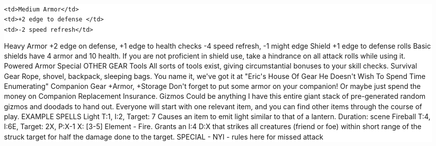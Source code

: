     <td>Medium Armor</td>
    <td>+2 edge to defense </td>
    <td>-2 speed refresh</td>
  </tr>
  <tr>
    <td>Heavy Armor</td>
    <td>+2 edge on defense, +1 edge to health checks</td>
    <td>-4 speed refresh, -1 might edge</td>
  </tr>
  <tr>
    <td>Shield</td>
    <td>+1 edge to defense rolls</td>
    <td>Basic shields have 4 armor and 10 health. If you are not proficient in shield use, take a hindrance on all attack rolls while using it.</td>
  </tr>
  <tr>
    <td>Powered Armor</td>
    <td>Special</td>
    <td> </td>
  </tr>
  <tr>
    <td>OTHER GEAR</td>
    <td></td>
    <td></td>
  </tr>
  <tr>
    <td>Tools</td>
    <td></td>
    <td>All sorts of tools exist, giving circumstantial bonuses to your skill checks.</td>
  </tr>
  <tr>
    <td>Survival Gear</td>
    <td></td>
    <td>Rope, shovel, backpack, sleeping bags. You name it, we've got it at "Eric's House Of Gear He Doesn't Wish To Spend Time Enumerating"</td>
  </tr>
  <tr>
    <td>Companion Gear</td>
    <td>+Armor, +Storage</td>
    <td>Don't forget to put some armor on your companion! Or maybe just spend the money on Companion Replacement Insurance.</td>
  </tr>
  <tr>
    <td>Gizmos</td>
    <td>Could be anything</td>
    <td>I have this entire giant stack of pre-generated random gizmos and doodads to hand out. Everyone will start with one relevant item, and you can find other items through the course of play.</td>
  </tr>
  <tr>
    <td>EXAMPLE SPELLS</td>
    <td></td>
    <td></td>
  </tr>
  <tr>
    <td>Light</td>
    <td>T:1, I:2, Target: 7</td>
    <td>Causes an item to emit light similar to that of a lantern. Duration: scene</td>
  </tr>
  <tr>
    <td>Fireball</td>
    <td>T:4, I:6E, Target: 2X, P:X-1</td>
    <td>X: [3-5] Element - Fire. Grants an I:4 D:X that strikes all creatures (friend or foe) within short range of the struck target for half the damage done to the target. SPECIAL - NYI - rules here for missed attack  </td>